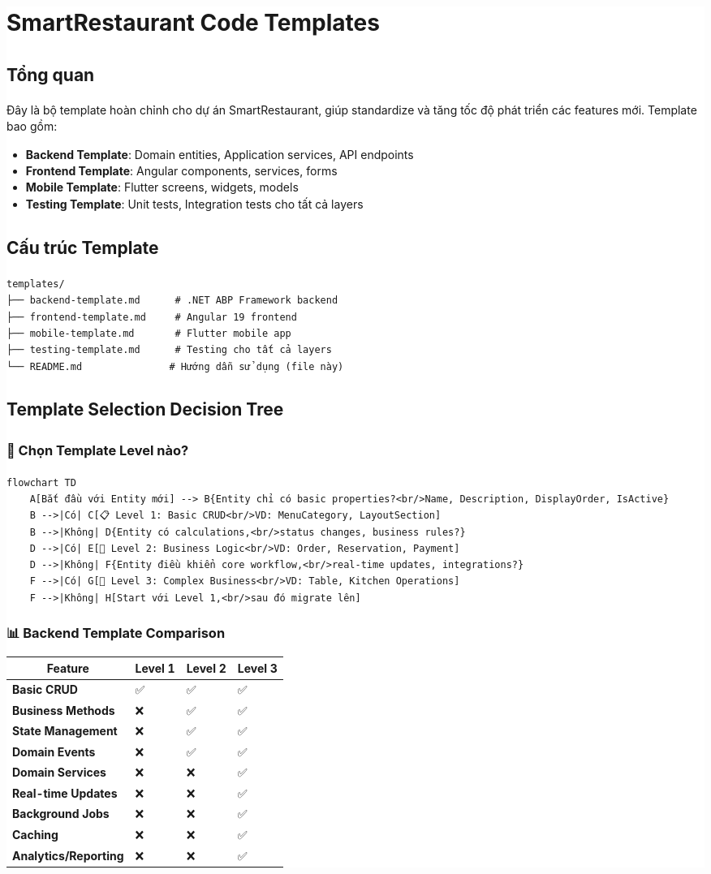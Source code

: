 # SmartRestaurant Code Templates

## Tổng quan

Đây là bộ template hoàn chỉnh cho dự án SmartRestaurant, giúp standardize và tăng tốc độ phát triển các features mới. Template bao gồm:

- **Backend Template**: Domain entities, Application services, API endpoints
- **Frontend Template**: Angular components, services, forms  
- **Mobile Template**: Flutter screens, widgets, models
- **Testing Template**: Unit tests, Integration tests cho tất cả layers

## Cấu trúc Template

```
templates/
├── backend-template.md      # .NET ABP Framework backend
├── frontend-template.md     # Angular 19 frontend  
├── mobile-template.md       # Flutter mobile app
├── testing-template.md      # Testing cho tất cả layers
└── README.md               # Hướng dẫn sử dụng (file này)
```

## Template Selection Decision Tree

### 🤔 Chọn Template Level nào?

```mermaid
flowchart TD
    A[Bắt đầu với Entity mới] --> B{Entity chỉ có basic properties?<br/>Name, Description, DisplayOrder, IsActive}
    B -->|Có| C[📋 Level 1: Basic CRUD<br/>VD: MenuCategory, LayoutSection]
    B -->|Không| D{Entity có calculations,<br/>status changes, business rules?}
    D -->|Có| E[🔧 Level 2: Business Logic<br/>VD: Order, Reservation, Payment]
    D -->|Không| F{Entity điều khiển core workflow,<br/>real-time updates, integrations?}
    F -->|Có| G[🚀 Level 3: Complex Business<br/>VD: Table, Kitchen Operations]
    F -->|Không| H[Start với Level 1,<br/>sau đó migrate lên]
```

### 📊 Backend Template Comparison

| Feature | Level 1 | Level 2 | Level 3 |
|---------|---------|---------|---------|
| **Basic CRUD** | ✅ | ✅ | ✅ |
| **Business Methods** | ❌ | ✅ | ✅ |
| **State Management** | ❌ | ✅ | ✅ |
| **Domain Events** | ❌ | ✅ | ✅ |
| **Domain Services** | ❌ | ❌ | ✅ |
| **Real-time Updates** | ❌ | ❌ | ✅ |
| **Background Jobs** | ❌ | ❌ | ✅ |
| **Caching** | ❌ | ❌ | ✅ |
| **Analytics/Reporting** | ❌ | ❌ | ✅ |
